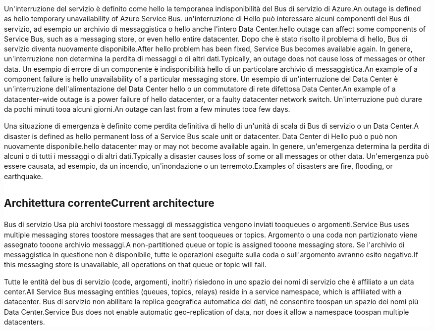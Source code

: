 <span data-ttu-id="e0d9d-106">Un'interruzione del servizio è definito come hello la temporanea indisponibilità del Bus di servizio di Azure.</span><span class="sxs-lookup"><span data-stu-id="e0d9d-106">An outage is defined as hello temporary unavailability of Azure Service Bus.</span></span> <span data-ttu-id="e0d9d-107">un'interruzione di Hello può interessare alcuni componenti del Bus di servizio, ad esempio un archivio di messaggistica o hello anche l'intero Data Center.</span><span class="sxs-lookup"><span data-stu-id="e0d9d-107">hello outage can affect some components of Service Bus, such as a messaging store, or even hello entire datacenter.</span></span> <span data-ttu-id="e0d9d-108">Dopo che è stato risolto il problema di hello, Bus di servizio diventa nuovamente disponibile.</span><span class="sxs-lookup"><span data-stu-id="e0d9d-108">After hello problem has been fixed, Service Bus becomes available again.</span></span> <span data-ttu-id="e0d9d-109">In genere, un'interruzione non determina la perdita di messaggi o di altri dati.</span><span class="sxs-lookup"><span data-stu-id="e0d9d-109">Typically, an outage does not cause loss of messages or other data.</span></span> <span data-ttu-id="e0d9d-110">Un esempio di errore di un componente è indisponibilità hello di un particolare archivio di messaggistica.</span><span class="sxs-lookup"><span data-stu-id="e0d9d-110">An example of a component failure is hello unavailability of a particular messaging store.</span></span> <span data-ttu-id="e0d9d-111">Un esempio di un'interruzione del Data Center è un'interruzione dell'alimentazione del Data Center hello o un commutatore di rete difettosa Data Center.</span><span class="sxs-lookup"><span data-stu-id="e0d9d-111">An example of a datacenter-wide outage is a power failure of hello datacenter, or a faulty datacenter network switch.</span></span> <span data-ttu-id="e0d9d-112">Un'interruzione può durare da pochi minuti tooa alcuni giorni.</span><span class="sxs-lookup"><span data-stu-id="e0d9d-112">An outage can last from a few minutes tooa few days.</span></span>

<span data-ttu-id="e0d9d-113">Una situazione di emergenza è definito come perdita definitiva di hello di un'unità di scala di Bus di servizio o un Data Center.</span><span class="sxs-lookup"><span data-stu-id="e0d9d-113">A disaster is defined as hello permanent loss of a Service Bus scale unit or datacenter.</span></span> <span data-ttu-id="e0d9d-114">Data Center di Hello può o può non nuovamente disponibile.</span><span class="sxs-lookup"><span data-stu-id="e0d9d-114">hello datacenter may or may not become available again.</span></span> <span data-ttu-id="e0d9d-115">In genere, un'emergenza determina la perdita di alcuni o di tutti i messaggi o di altri dati.</span><span class="sxs-lookup"><span data-stu-id="e0d9d-115">Typically a disaster causes loss of some or all messages or other data.</span></span> <span data-ttu-id="e0d9d-116">Un'emergenza può essere causata, ad esempio, da un incendio, un'inondazione o un terremoto.</span><span class="sxs-lookup"><span data-stu-id="e0d9d-116">Examples of disasters are fire, flooding, or earthquake.</span></span>

## <a name="current-architecture"></a><span data-ttu-id="e0d9d-117">Architettura corrente</span><span class="sxs-lookup"><span data-stu-id="e0d9d-117">Current architecture</span></span>
<span data-ttu-id="e0d9d-118">Bus di servizio Usa più archivi toostore messaggi di messaggistica vengono inviati tooqueues o argomenti.</span><span class="sxs-lookup"><span data-stu-id="e0d9d-118">Service Bus uses multiple messaging stores toostore messages that are sent tooqueues or topics.</span></span> <span data-ttu-id="e0d9d-119">Argomento o una coda non partizionato viene assegnato tooone archivio messaggi.</span><span class="sxs-lookup"><span data-stu-id="e0d9d-119">A non-partitioned queue or topic is assigned tooone messaging store.</span></span> <span data-ttu-id="e0d9d-120">Se l'archivio di messaggistica in questione non è disponibile, tutte le operazioni eseguite sulla coda o sull'argomento avranno esito negativo.</span><span class="sxs-lookup"><span data-stu-id="e0d9d-120">If this messaging store is unavailable, all operations on that queue or topic will fail.</span></span>

<span data-ttu-id="e0d9d-121">Tutte le entità del bus di servizio (code, argomenti, inoltri) risiedono in uno spazio dei nomi di servizio che è affiliato a un data center.</span><span class="sxs-lookup"><span data-stu-id="e0d9d-121">All Service Bus messaging entities (queues, topics, relays) reside in a service namespace, which is affiliated with a datacenter.</span></span> <span data-ttu-id="e0d9d-122">Bus di servizio non abilitare la replica geografica automatica dei dati, né consentire toospan un spazio dei nomi più Data Center.</span><span class="sxs-lookup"><span data-stu-id="e0d9d-122">Service Bus does not enable automatic geo-replication of data, nor does it allow a namespace toospan multiple datacenters.</span></span>
